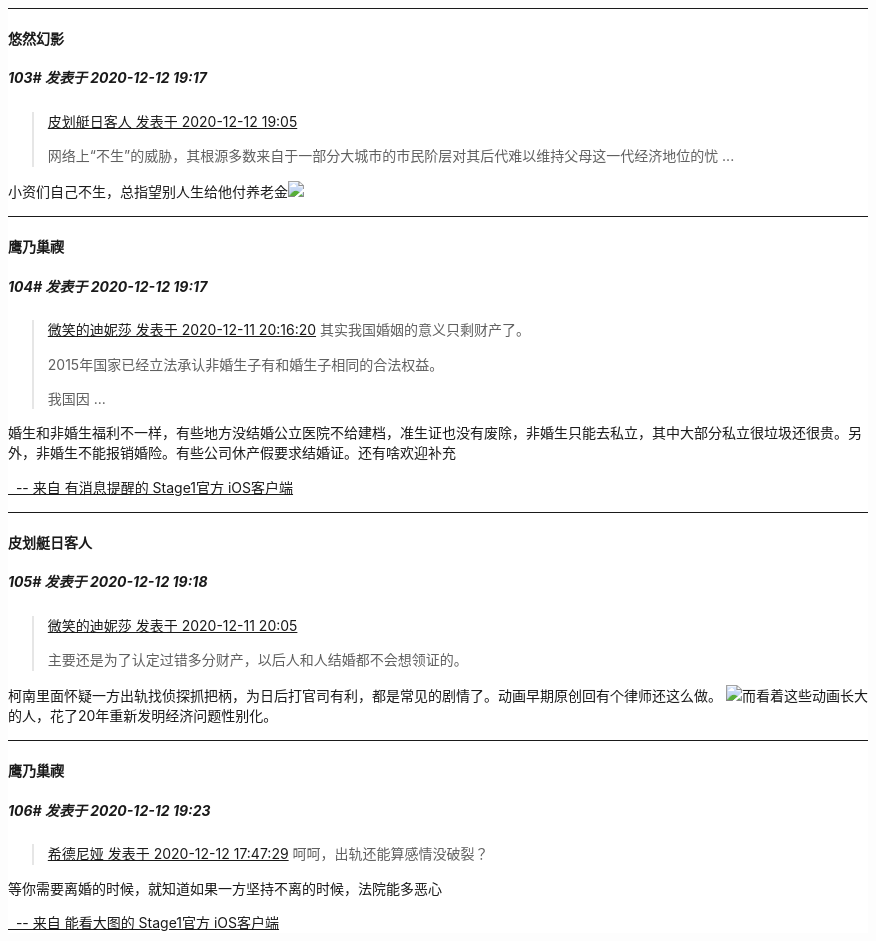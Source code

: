 
-----

####  悠然幻影  
##### 103#       发表于 2020-12-12 19:17


<blockquote><a href="httphttps://bbs.saraba1st.com/2b/forum.php?mod=redirect&amp;goto=findpost&amp;pid=49698082&amp;ptid=1977025" target="_blank">皮划艇日客人 发表于 2020-12-12 19:05</a>

网络上“不生”的威胁，其根源多数来自于一部分大城市的市民阶层对其后代难以维持父母这一代经济地位的忧 ...</blockquote>
小资们自己不生，总指望别人生给他付养老金<img src="https://static.saraba1st.com/image/smiley/face2017/245.png" referrerpolicy="no-referrer">


-----

####  鹰乃巢禊  
##### 104#       发表于 2020-12-12 19:17


<blockquote><a href="httphttps://bbs.saraba1st.com/2b/forum.php?mod=redirect&amp;goto=findpost&amp;pid=49688911&amp;ptid=1977025" target="_blank">微笑的迪妮莎 发表于 2020-12-11 20:16:20</a>
其实我国婚姻的意义只剩财产了。

2015年国家已经立法承认非婚生子有和婚生子相同的合法权益。

我国因 ...</blockquote>婚生和非婚生福利不一样，有些地方没结婚公立医院不给建档，准生证也没有废除，非婚生只能去私立，其中大部分私立很垃圾还很贵。另外，非婚生不能报销婚险。有些公司休产假要求结婚证。还有啥欢迎补充

[  -- 来自 有消息提醒的 Stage1官方 iOS客户端](https://itunes.apple.com/fi/app/saraba1st/id1221237470?mt=8)


-----

####  皮划艇日客人  
##### 105#       发表于 2020-12-12 19:18


<blockquote><a href="httphttps://bbs.saraba1st.com/2b/forum.php?mod=redirect&amp;goto=findpost&amp;pid=49688801&amp;ptid=1977025" target="_blank">微笑的迪妮莎 发表于 2020-12-11 20:05</a>

主要还是为了认定过错多分财产，以后人和人结婚都不会想领证的。</blockquote>
柯南里面怀疑一方出轨找侦探抓把柄，为日后打官司有利，都是常见的剧情了。动画早期原创回有个律师还这么做。
<img src="https://static.saraba1st.com/image/smiley/face2017/037.png" referrerpolicy="no-referrer">而看着这些动画长大的人，花了20年重新发明经济问题性别化。


-----

####  鹰乃巢禊  
##### 106#       发表于 2020-12-12 19:23


<blockquote><a href="httphttps://bbs.saraba1st.com/2b/forum.php?mod=redirect&amp;goto=findpost&amp;pid=49697404&amp;ptid=1977025" target="_blank">希德尼娅 发表于 2020-12-12 17:47:29</a>
呵呵，出轨还能算感情没破裂？</blockquote>等你需要离婚的时候，就知道如果一方坚持不离的时候，法院能多恶心

[  -- 来自 能看大图的 Stage1官方 iOS客户端](https://itunes.apple.com/fi/app/saraba1st/id1221237470?mt=8)
